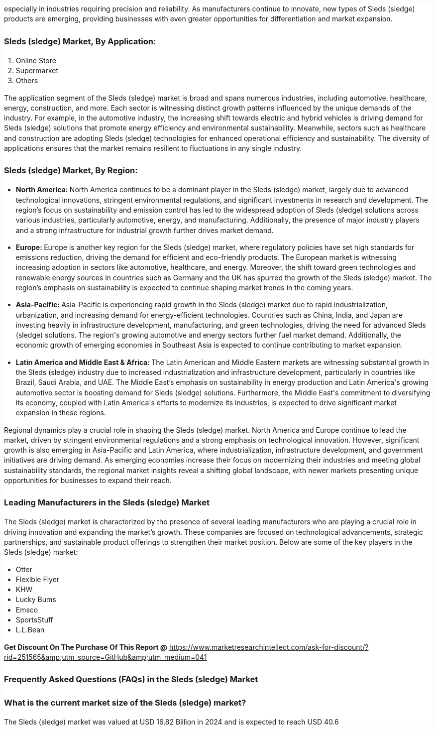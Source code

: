 especially in industries requiring precision and reliability. As manufacturers continue to innovate, new types of Sleds (sledge) products are emerging, providing businesses with even greater opportunities for differentiation and market expansion.</p><h3>Sleds (sledge) Market,&nbsp;By Application:</h3><ol><li>Online Store<li> Supermarket<li> Others</li></ol><p>The application segment of the Sleds (sledge) market is broad and spans numerous industries, including automotive, healthcare, energy, construction, and more. Each sector is witnessing distinct growth patterns influenced by the unique demands of the industry. For example, in the automotive industry, the increasing shift towards electric and hybrid vehicles is driving demand for Sleds (sledge) solutions that promote energy efficiency and environmental sustainability. Meanwhile, sectors such as healthcare and construction are adopting Sleds (sledge) technologies for enhanced operational efficiency and sustainability. The diversity of applications ensures that the market remains resilient to fluctuations in any single industry.</p><h3>Sleds (sledge) Market, By Region:</h3><ul><li><p><strong>North America:&nbsp;</strong>North America continues to be a dominant player in the Sleds (sledge) market, largely due to advanced technological innovations, stringent environmental regulations, and significant investments in research and development. The region&rsquo;s focus on sustainability and emission control has led to the widespread adoption of Sleds (sledge) solutions across various industries, particularly automotive, energy, and manufacturing. Additionally, the presence of major industry players and a strong infrastructure for industrial growth further drives market demand.</p></li><li><p><strong><strong>Europe:&nbsp;</strong></strong>Europe is another key region for the Sleds (sledge) market, where regulatory policies have set high standards for emissions reduction, driving the demand for efficient and eco-friendly products. The European market is witnessing increasing adoption in sectors like automotive, healthcare, and energy. Moreover, the shift toward green technologies and renewable energy sources in countries such as Germany and the UK has spurred the growth of the Sleds (sledge) market. The region&rsquo;s emphasis on sustainability is expected to continue shaping market trends in the coming years.</p></li><li><p><strong><strong>Asia-Pacific:&nbsp;</strong></strong>Asia-Pacific is experiencing rapid growth in the Sleds (sledge) market due to rapid industrialization, urbanization, and increasing demand for energy-efficient technologies. Countries such as China, India, and Japan are investing heavily in infrastructure development, manufacturing, and green technologies, driving the need for advanced Sleds (sledge) solutions. The region's growing automotive and energy sectors further fuel market demand. Additionally, the economic growth of emerging economies in Southeast Asia is expected to continue contributing to market expansion.</p></li><li><p><strong><strong>Latin America and Middle East &amp; Africa:&nbsp;</strong></strong>The Latin American and Middle Eastern markets are witnessing substantial growth in the Sleds (sledge) industry due to increased industrialization and infrastructure development, particularly in countries like Brazil, Saudi Arabia, and UAE. The Middle East&rsquo;s emphasis on sustainability in energy production and Latin America's growing automotive sector is boosting demand for Sleds (sledge) solutions. Furthermore, the Middle East's commitment to diversifying its economy, coupled with Latin America's efforts to modernize its industries, is expected to drive significant market expansion in these regions.</p></li></ul><p>Regional dynamics play a crucial role in shaping the Sleds (sledge) market. North America and Europe continue to lead the market, driven by stringent environmental regulations and a strong emphasis on technological innovation. However, significant growth is also emerging in Asia-Pacific and Latin America, where industrialization, infrastructure development, and government initiatives are driving demand. As emerging economies increase their focus on modernizing their industries and meeting global sustainability standards, the regional market insights reveal a shifting global landscape, with newer markets presenting unique opportunities for businesses to expand their reach.</p><h3><strong>Leading Manufacturers in the Sleds (sledge) Market</strong></h3><p>The Sleds (sledge) market is characterized by the presence of several leading manufacturers who are playing a crucial role in driving innovation and expanding the market&rsquo;s growth. These companies are focused on technological advancements, strategic partnerships, and sustainable product offerings to strengthen their market position. Below are some of the key players in the Sleds (sledge) market:</p></div><div class="article-main__content" data-test-id="publishing-text-block"><ul><li><span class="">Otter<li> Flexible Flyer<li> KHW<li> Lucky Bums<li> Emsco<li> SportsStuff<li> L.L.Bean</span></li></ul></div><div class="article-main__content" data-test-id="publishing-text-block"><p><span class="font-[700]"><strong>Get Discount On The Purchase Of This Report @</strong> <a href="https://www.marketresearchintellect.com/ask-for-discount/?rid=251565&amp;utm_source=GitHub&amp;utm_medium=041" data-fr-linked="true">https://www.marketresearchintellect.com/ask-for-discount/?rid=251565&amp;utm_source=GitHub&amp;utm_medium=041</a></span></p></div><div class="article-main__content" data-test-id="publishing-text-block"><h3><strong>Frequently Asked Questions (FAQs) in the Sleds (sledge) Market</strong></h3><h3><strong>What is the current market size of the Sleds (sledge) market?</strong></h3><p>The Sleds (sledge) market was valued at USD 16.82 Billion in 2024 and is expected to reach USD 40.6